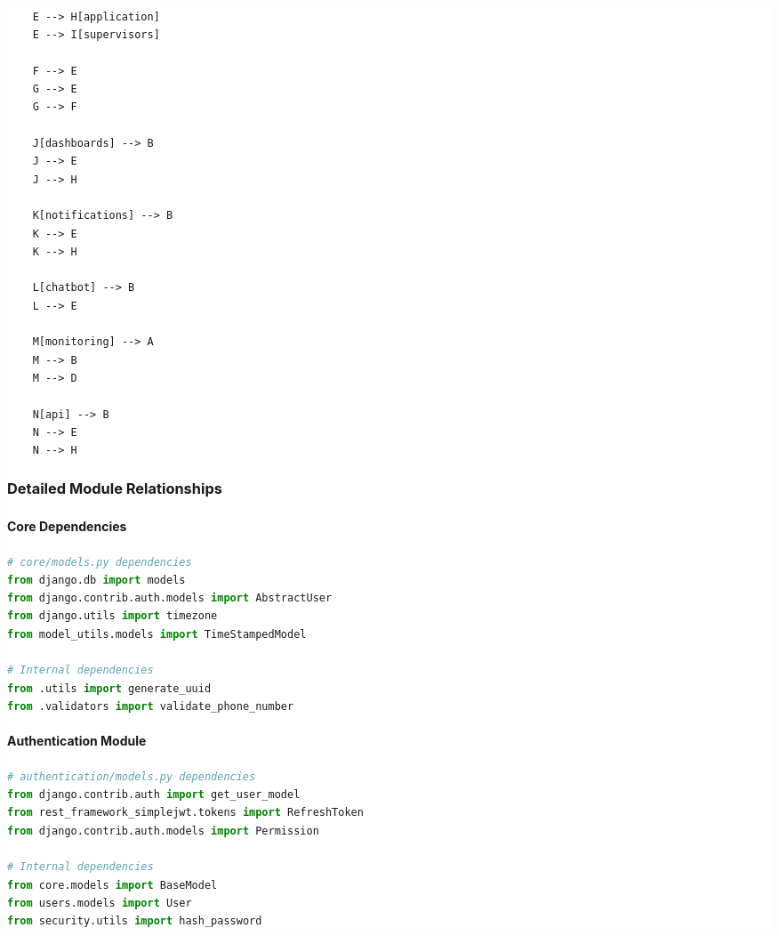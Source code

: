 ```mermaid
    E --> H[application]
    E --> I[supervisors]
    
    F --> E
    G --> E
    G --> F
    
    J[dashboards] --> B
    J --> E
    J --> H
    
    K[notifications] --> B
    K --> E
    K --> H
    
    L[chatbot] --> B
    L --> E
    
    M[monitoring] --> A
    M --> B
    M --> D
    
    N[api] --> B
    N --> E
    N --> H
```

### Detailed Module Relationships

#### Core Dependencies
```python
# core/models.py dependencies
from django.db import models
from django.contrib.auth.models import AbstractUser
from django.utils import timezone
from model_utils.models import TimeStampedModel

# Internal dependencies
from .utils import generate_uuid
from .validators import validate_phone_number
```

#### Authentication Module
```python
# authentication/models.py dependencies
from django.contrib.auth import get_user_model
from rest_framework_simplejwt.tokens import RefreshToken
from django.contrib.auth.models import Permission

# Internal dependencies
from core.models import BaseModel
from users.models import User
from security.utils import hash_password
```
